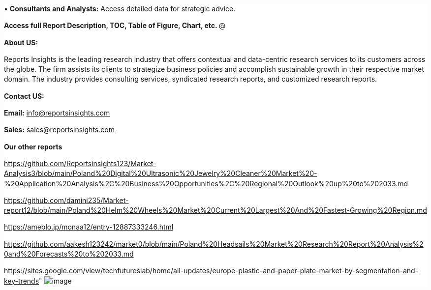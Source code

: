• <strong>Consultants and Analysts:</strong> Access detailed data for strategic advice.
</ul>
<strong>Access full Report Description, TOC, Table of Figure, Chart, etc. </strong>@  <a href= style=color:#0000ff;></a></font>

<strong><strong>About US</strong>:</strong>

Reports Insights is the leading research industry that offers contextual and data-centric research services to its customers across the globe. The firm assists its clients to strategize business policies and accomplish sustainable growth in their respective market domain. The industry provides consulting services, syndicated research reports, and customized research reports.

<strong>Contact US:</strong>

<p class=""""><b>Email:</b> <a href=mailto:info@reportsinsights.com>info@reportsinsights.com</a></p>
<p class=""""><b>Sales:</b> <a href=mailto:sales@reportsinsights.com>sales@reportsinsights.com</a></p>

<strong>Our other reports</strong>

<a href=https://github.com/Reportsinsights123/Market-Analysis3/blob/main/Poland%20Digital%20Ultrasonic%20Jewelry%20Cleaner%20Market%20-%20Application%20Analysis%2C%20Business%20Opportunities%2C%20Regional%20Outlook%20up%20to%202033.md>https://github.com/Reportsinsights123/Market-Analysis3/blob/main/Poland%20Digital%20Ultrasonic%20Jewelry%20Cleaner%20Market%20-%20Application%20Analysis%2C%20Business%20Opportunities%2C%20Regional%20Outlook%20up%20to%202033.md</a>

<a href=https://github.com/damini235/Market-report12/blob/main/Poland%20Helm%20Wheels%20Market%20Current%20Largest%20And%20Fastest-Growing%20Region.md>https://github.com/damini235/Market-report12/blob/main/Poland%20Helm%20Wheels%20Market%20Current%20Largest%20And%20Fastest-Growing%20Region.md</a>

<a href=https://ameblo.jp/monaa12/entry-12887333246.html>https://ameblo.jp/monaa12/entry-12887333246.html</a>

<a href=https://github.com/aakesh123242/market0/blob/main/Poland%20Headsails%20Market%20Research%20Report%20Analysis%20and%20Forecasts%20to%202033.md>https://github.com/aakesh123242/market0/blob/main/Poland%20Headsails%20Market%20Research%20Report%20Analysis%20and%20Forecasts%20to%202033.md</a>

<a href=https://sites.google.com/view/techfutureslab/home/all-updates/europe-plastic-and-paper-plate-market-by-segmentation-and-key-trends>https://sites.google.com/view/techfutureslab/home/all-updates/europe-plastic-and-paper-plate-market-by-segmentation-and-key-trends</a>"
![image](https://github.com/user-attachments/assets/afb88de8-70c5-4892-80bf-5b85dcefd6e8)
